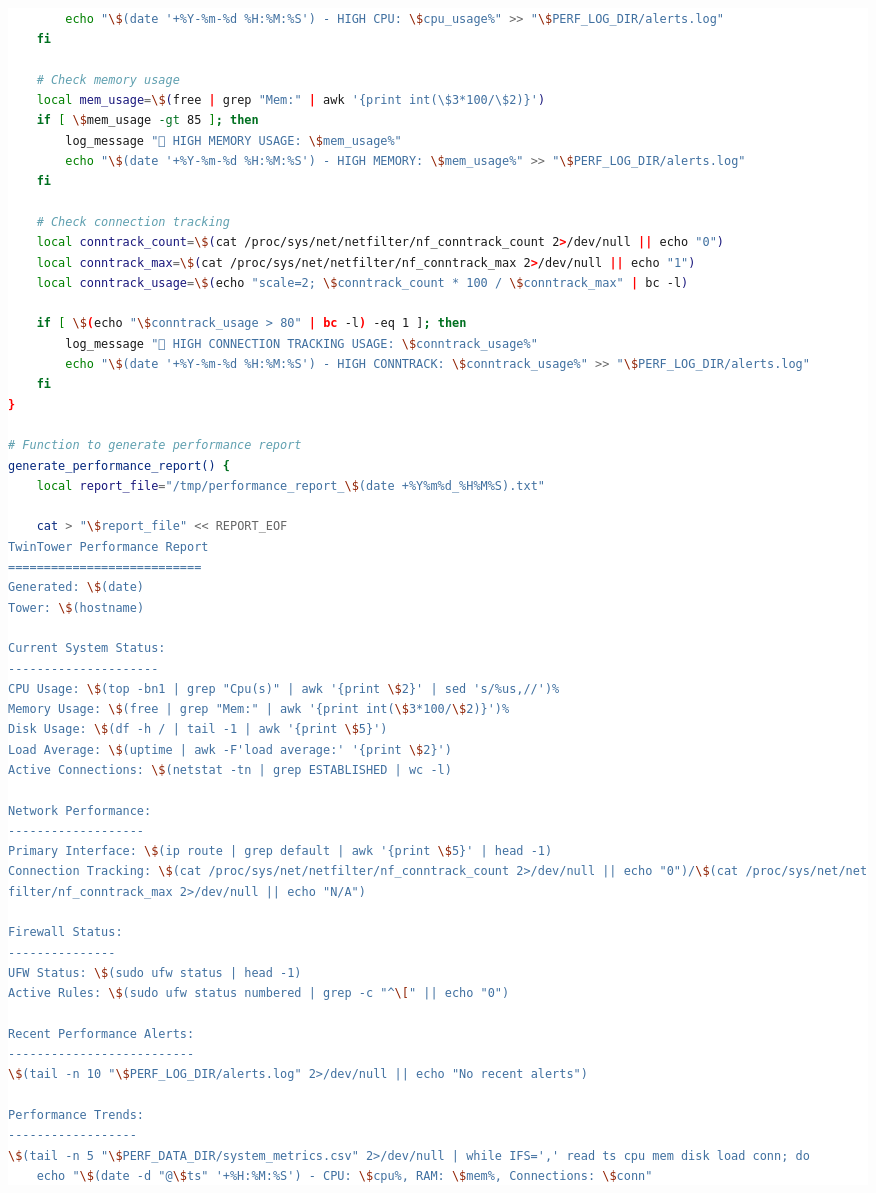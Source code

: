 ```bash
        echo "\$(date '+%Y-%m-%d %H:%M:%S') - HIGH CPU: \$cpu_usage%" >> "\$PERF_LOG_DIR/alerts.log"
    fi
    
    # Check memory usage
    local mem_usage=\$(free | grep "Mem:" | awk '{print int(\$3*100/\$2)}')
    if [ \$mem_usage -gt 85 ]; then
        log_message "🚨 HIGH MEMORY USAGE: \$mem_usage%"
        echo "\$(date '+%Y-%m-%d %H:%M:%S') - HIGH MEMORY: \$mem_usage%" >> "\$PERF_LOG_DIR/alerts.log"
    fi
    
    # Check connection tracking
    local conntrack_count=\$(cat /proc/sys/net/netfilter/nf_conntrack_count 2>/dev/null || echo "0")
    local conntrack_max=\$(cat /proc/sys/net/netfilter/nf_conntrack_max 2>/dev/null || echo "1")
    local conntrack_usage=\$(echo "scale=2; \$conntrack_count * 100 / \$conntrack_max" | bc -l)
    
    if [ \$(echo "\$conntrack_usage > 80" | bc -l) -eq 1 ]; then
        log_message "🚨 HIGH CONNECTION TRACKING USAGE: \$conntrack_usage%"
        echo "\$(date '+%Y-%m-%d %H:%M:%S') - HIGH CONNTRACK: \$conntrack_usage%" >> "\$PERF_LOG_DIR/alerts.log"
    fi
}

# Function to generate performance report
generate_performance_report() {
    local report_file="/tmp/performance_report_\$(date +%Y%m%d_%H%M%S).txt"
    
    cat > "\$report_file" << REPORT_EOF
TwinTower Performance Report
===========================
Generated: \$(date)
Tower: \$(hostname)

Current System Status:
---------------------
CPU Usage: \$(top -bn1 | grep "Cpu(s)" | awk '{print \$2}' | sed 's/%us,//')%
Memory Usage: \$(free | grep "Mem:" | awk '{print int(\$3*100/\$2)}')%
Disk Usage: \$(df -h / | tail -1 | awk '{print \$5}')
Load Average: \$(uptime | awk -F'load average:' '{print \$2}')
Active Connections: \$(netstat -tn | grep ESTABLISHED | wc -l)

Network Performance:
-------------------
Primary Interface: \$(ip route | grep default | awk '{print \$5}' | head -1)
Connection Tracking: \$(cat /proc/sys/net/netfilter/nf_conntrack_count 2>/dev/null || echo "0")/\$(cat /proc/sys/net/netfilter/nf_conntrack_max 2>/dev/null || echo "N/A")

Firewall Status:
---------------
UFW Status: \$(sudo ufw status | head -1)
Active Rules: \$(sudo ufw status numbered | grep -c "^\[" || echo "0")

Recent Performance Alerts:
--------------------------
\$(tail -n 10 "\$PERF_LOG_DIR/alerts.log" 2>/dev/null || echo "No recent alerts")

Performance Trends:
------------------
\$(tail -n 5 "\$PERF_DATA_DIR/system_metrics.csv" 2>/dev/null | while IFS=',' read ts cpu mem disk load conn; do
    echo "\$(date -d "@\$ts" '+%H:%M:%S') - CPU: \$cpu%, RAM: \$mem%, Connections: \$conn"
```